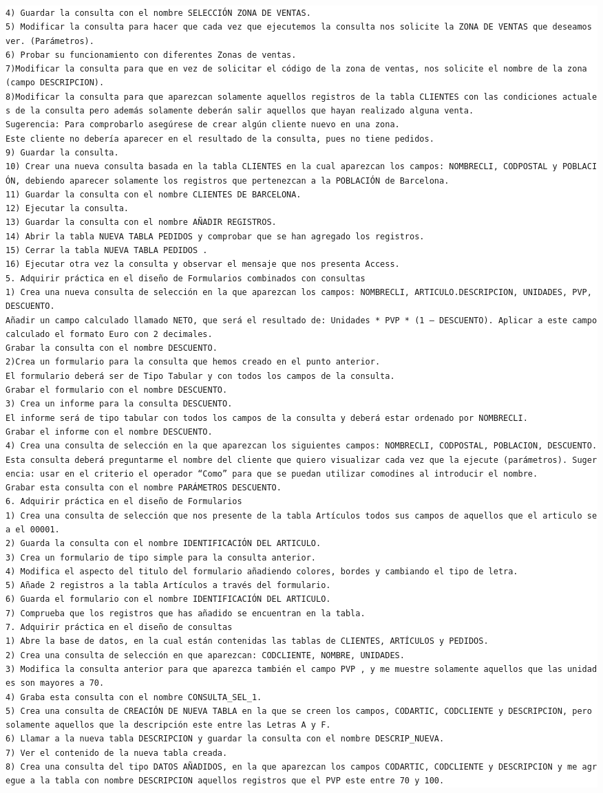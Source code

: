 ```
4) Guardar la consulta con el nombre SELECCIÓN ZONA DE VENTAS.
5) Modificar la consulta para hacer que cada vez que ejecutemos la consulta nos solicite la ZONA DE VENTAS que deseamos ver. (Parámetros).
6) Probar su funcionamiento con diferentes Zonas de ventas.
7)Modificar la consulta para que en vez de solicitar el código de la zona de ventas, nos solicite el nombre de la zona (campo DESCRIPCION).
8)Modificar la consulta para que aparezcan solamente aquellos registros de la tabla CLIENTES con las condiciones actuales de la consulta pero además solamente deberán salir aquellos que hayan realizado alguna venta.
Sugerencia: Para comprobarlo asegúrese de crear algún cliente nuevo en una zona.
Este cliente no debería aparecer en el resultado de la consulta, pues no tiene pedidos.
9) Guardar la consulta.
10) Crear una nueva consulta basada en la tabla CLIENTES en la cual aparezcan los campos: NOMBRECLI, CODPOSTAL y POBLACIÓN, debiendo aparecer solamente los registros que pertenezcan a la POBLACIÓN de Barcelona.
11) Guardar la consulta con el nombre CLIENTES DE BARCELONA.
12) Ejecutar la consulta.
13) Guardar la consulta con el nombre AÑADIR REGISTROS.
14) Abrir la tabla NUEVA TABLA PEDIDOS y comprobar que se han agregado los registros.
15) Cerrar la tabla NUEVA TABLA PEDIDOS .
16) Ejecutar otra vez la consulta y observar el mensaje que nos presenta Access.
5. Adquirir práctica en el diseño de Formularios combinados con consultas
1) Crea una nueva consulta de selección en la que aparezcan los campos: NOMBRECLI, ARTICULO.DESCRIPCION, UNIDADES, PVP, DESCUENTO.
Añadir un campo calculado llamado NETO, que será el resultado de: Unidades * PVP * (1 – DESCUENTO). Aplicar a este campo calculado el formato Euro con 2 decimales.
Grabar la consulta con el nombre DESCUENTO.
2)Crea un formulario para la consulta que hemos creado en el punto anterior.
El formulario deberá ser de Tipo Tabular y con todos los campos de la consulta.
Grabar el formulario con el nombre DESCUENTO.
3) Crea un informe para la consulta DESCUENTO.
El informe será de tipo tabular con todos los campos de la consulta y deberá estar ordenado por NOMBRECLI.
Grabar el informe con el nombre DESCUENTO.
4) Crea una consulta de selección en la que aparezcan los siguientes campos: NOMBRECLI, CODPOSTAL, POBLACION, DESCUENTO.
Esta consulta deberá preguntarme el nombre del cliente que quiero visualizar cada vez que la ejecute (parámetros). Sugerencia: usar en el criterio el operador “Como” para que se puedan utilizar comodines al introducir el nombre.
Grabar esta consulta con el nombre PARÁMETROS DESCUENTO.
6. Adquirir práctica en el diseño de Formularios
1) Crea una consulta de selección que nos presente de la tabla Artículos todos sus campos de aquellos que el articulo sea el 00001.
2) Guarda la consulta con el nombre IDENTIFICACIÓN DEL ARTICULO.
3) Crea un formulario de tipo simple para la consulta anterior.
4) Modifica el aspecto del titulo del formulario añadiendo colores, bordes y cambiando el tipo de letra.
5) Añade 2 registros a la tabla Artículos a través del formulario.
6) Guarda el formulario con el nombre IDENTIFICACIÓN DEL ARTICULO.
7) Comprueba que los registros que has añadido se encuentran en la tabla.
7. Adquirir práctica en el diseño de consultas
1) Abre la base de datos, en la cual están contenidas las tablas de CLIENTES, ARTÍCULOS y PEDIDOS.
2) Crea una consulta de selección en que aparezcan: CODCLIENTE, NOMBRE, UNIDADES.
3) Modifica la consulta anterior para que aparezca también el campo PVP , y me muestre solamente aquellos que las unidades son mayores a 70.
4) Graba esta consulta con el nombre CONSULTA_SEL_1.
5) Crea una consulta de CREACIÓN DE NUEVA TABLA en la que se creen los campos, CODARTIC, CODCLIENTE y DESCRIPCION, pero solamente aquellos que la descripción este entre las Letras A y F.
6) Llamar a la nueva tabla DESCRIPCION y guardar la consulta con el nombre DESCRIP_NUEVA.
7) Ver el contenido de la nueva tabla creada.
8) Crea una consulta del tipo DATOS AÑADIDOS, en la que aparezcan los campos CODARTIC, CODCLIENTE y DESCRIPCION y me agregue a la tabla con nombre DESCRIPCION aquellos registros que el PVP este entre 70 y 100.
```